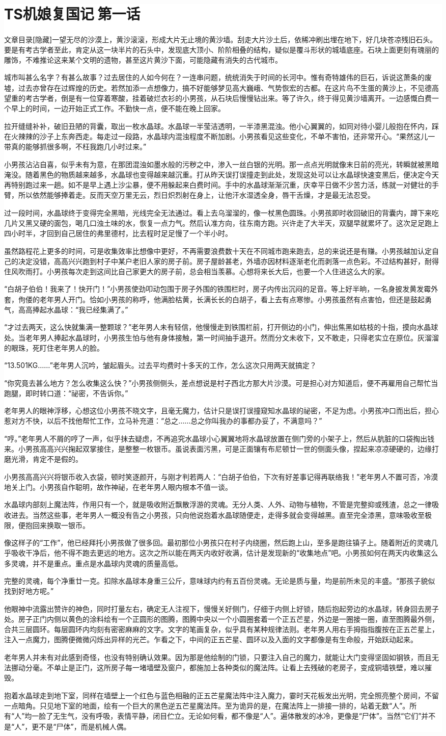 # TS机娘复国记 第一话

文章目录[隐藏]一望无尽的沙漠上，黄沙滚滚，形成大片无止境的黄沙墙。刮走大片沙土后，依稀冲刷出埋在地下，好几块苍凉残旧石头。要是有考古学者至此，肯定从这一块半片的石头中，发现底大顶小、阶阶相叠的结构，疑似是覆斗形状的城墙底座。石块上面更刻有瑰丽的雕饰，不难推论这来某个文明的遗物，甚至这片黄沙下面，可能隐藏有消失的古代城市。

城市叫甚么名字？有甚么故事？过去居住的人如今何在？一连串问题，统统消失于时间的长河中。惟有奇特雄伟的巨石，诉说这萧条的废墟，过去亦曾存在过辉煌的历史。若然加添一点想像力，搞不好能够梦见高大巍峨、气势恢宏的古都。在这片鸟不生蛋的黄沙上，不见德高望重的考古学者，倒是有一位穿着寒酸，挂着破烂衣衫的小男孩，从石块后慢慢钻出来。等了许久，终于得见黄沙墙离开。一边感慨白费一个早上的时间，一边开始正式工作。不勤快一点，便不能在晚上回家。

拉开缝缝补补，破旧丑陋的背囊，取出一枚水晶球。水晶球一半莹洁透明，一半漆黑混浊。他小心翼翼的，如同对待小婴儿般抱在怀内，踩在火辣辣的沙子上东奔西走。每走过一段路，水晶球内混浊程度不断加剧。小男孩看见这些变化，不单不害怕，还非常开心。“果然这儿一带真的能够抓很多啊，不枉我跑几小时过来。”

小男孩沾沾自喜，似乎未有为意，在那团混浊如墨水般的污秽之中，渗入一丝白银的光明。那一点点光明就像末日前的亮光，转瞬就被黑暗淹没。随着黑色的物质越来越多，水晶球也变得越来越沉重。打从昨天误打误撞走到此处，发现这处可以让水晶球快速变黑后，便决定今天再特别跑过来一趟。如不是早上遇上沙尘暴，便不用躲起来白费时间。手中的水晶球渐渐沉重，庆幸平日做不少苦力活，练就一对健壮的手臂，所以依然能够捧着走。反而天空万里无云，烈日炽烈射在身上，让他汗水湿透全身，唇干舌燥，才是最无法忍受。

过一段时间，水晶球终于变得完全黑暗，光线完全无法通过。看上去乌溜溜的，像一杖黑色圆珠。小男孩即时收回破旧的背囊内，蹲下来吃几片又黑又硬的面包，喝几口浊土味的水，恢复一点力气。然后认准方向，往东南方跑。兴许走了大半天，双腿早就累坏了。这次足足跑上四小时半，才回到自己居住的弗里德村，比去程时足足慢了一个半小时。

虽然路程花上更多的时间，可是收集效率比想像中更好，不再需要浪费数十天在不同城市跑来跑去，总的来说还是有赚。小男孩越加认定自己的决定没错，高高兴兴跑到村子中某户老旧人家的房子前。房子屋龄甚老，外墙亦因材料逐渐老化而剥落一点色彩。不过结构甚好，耐得住风吹雨打。小男孩每次走到这间比自己家更大的房子前，总会相当羡慕。心想将来长大后，也要一个人住进这么大的家。

“白胡子伯伯！我来了！快开门！”小男孩使劲叩动包围于房子外围的铁围栏时，房子内传出沉闷的足音。等上好半晌，一名身披发黄发霉外套，佝偻的老年男人开门。恰如小男孩的称呼，他满脸枯黄，长满长长的白胡子，看上去有点寒惨。小男孩虽然有点害怕，但还是鼓起勇气，高高捧起水晶球：“我已经集满了。”

“才过去两天，这么快就集满一整颗球？”老年男人未有轻信，他慢慢走到铁围栏前，打开侧边的小门，伸出焦黑如枯枝的十指，摸向水晶球处。当老年男人捧起水晶球时，小男孩生怕与他有身体接触，第一时间抽手退开。然而分文未收下，又不敢走，只得老实立在原位。灰溜溜的眼珠，死盯住老年男人的脸。

“13.501KG……”老年男人沉吟，皱起眉头。过去平均费时十多天的工作，怎么这次只用两天就搞定？

“你究竟去甚么地方？怎么收集这么快？”小男孩侧侧头，差点想说是村子西北方那大片沙漠。可是担心对方知道后，便不再雇用自己帮忙当跑腿，即时转口道：“祕密，不告诉你。”

老年男人的眼神浮移，心想这位小男孩不晓文字，且毫无魔力，估计只是误打误撞窥知水晶球的祕密，不足为虑。小男孩冲口而出后，担心惹对方不快，以后不找他帮忙工作，立马补充道：“总之……总之你叫我办的事都办妥了，不满意吗？”

“哼。”老年男人不屑的哼了一声，似乎抹去疑虑，不再追究水晶球小心翼翼地将水晶球放置在侧门旁的小架子上，然后从肮脏的口袋掏出钱来。小男孩高高兴兴掬起双掌接住，是整整一枚银币。虽说表面污黑，可是正面镶有布尼顿廿一世的侧面头像，捏起来凉凉硬硬的，边缘打磨光滑，肯定不是假的。

小男孩高高兴兴将银币收入衣袋，顿时笑逐颜开，与刚才判若两人：“白胡子伯伯，下次有好差事记得再联络我！”老年男人不置可否，冷漠地关上门。小男孩自作聪明，故作神祕，在老年男人眼内根本不值一谈。

水晶球内部刻上魔法阵，作用只有一个，就是吸收附近飘散浮游的灵魂。无分人类、人外、动物与植物，不管是完整抑或残渣，总之一律吸收进去。当然这些事，老年男人一概没有告之小男孩，只向他说抱着水晶球随便走，走得多就会变得越黑。直至完全漆黑，意味吸收至极限，便抱回来换取一银币。

像这样子的“工作”，他已经拜托小男孩做了很多回。最初那位小男孩只在村子内绕圈，然后跑上山，至多是跑往镇子上。随着附近的灵魂几乎吸收干净后，他不得不跑去更远的地方。这次之所以能在两天内收好收满，估计是发现新的“收集地点”吧。小男孩如何在两天内收集这么多灵魂，并不是重点。重点是水晶球内灵魂的质量高低。

完整的灵魂，每个净重廿一克。扣除水晶球本身重三公斤，意味球内约有五百份灵魂。无论是质与量，均是前所未见的丰盛。“那孩子貌似找到好地方呢。”

他眼神中流露出赞许的神色，同时打量左右，确定无人注视下，慢慢关好侧门，仔细于内侧上好锁，随后抱起旁边的水晶球，转身回去房子处。房子正门内侧以黄色的涂料绘有一个正圆形的图腾，图腾中央以一个小圆圈套着一个正五芒星，外边是一圈接一圈，直至图腾最外侧，合共三层圆环。每层圆环内均刻有密密麻麻的文字。文字的笔画复杂，似乎具有某种规律法则。老年男人用右手拇指指腹按在正五芒星上，注入一点魔力，图腾便微微闪烁出异样的光芒。乍看之下，中间的正五芒星、圆环以及入面的文字都像是有生命般，开始跃动起来。

老年男人并未有对此感到奇怪，也没有特别确认效果。因为那是他绘制的门锁，只要注入自己的魔力，就能让大门变得坚固如钢铁，而且无法挪动分毫。不单止是正门，这所房子每一堵墙壁及窗户，都施加上各种类似的魔法阵。让看上去残破的老房子，变成铜墙铁壁，难以摧毁。

抱着水晶球走到地下室，同样在墙壁上一个红色与蓝色相融的正五芒星魔法阵中注入魔力，霎时天花板发出光明，完全照亮整个房间，不留一点暗角。只见地下室的地面，绘有一个巨大的黑色逆五芒星魔法阵。至为诡异的是，在魔法阵上一排接一排的，站着无数“人”。所有“人”均一脸了无生气，没有呼吸，表情平静，闭目伫立。无论如何看，都不像是“人”。遍体散发的冰冷，更像是“尸体”。当然“它们”并不是“人”，更不是“尸体”，而是机械人偶。
